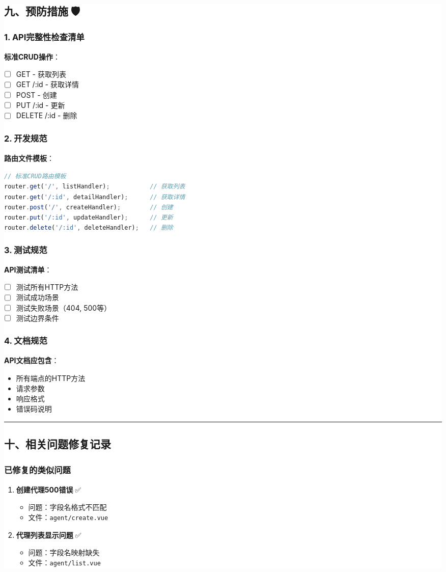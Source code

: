 
## 九、预防措施 🛡️

### 1. API完整性检查清单

**标准CRUD操作**：
- [ ] GET - 获取列表
- [ ] GET /:id - 获取详情
- [ ] POST - 创建
- [ ] PUT /:id - 更新
- [ ] DELETE /:id - 删除

### 2. 开发规范

**路由文件模板**：
```javascript
// 标准CRUD路由模板
router.get('/', listHandler);           // 获取列表
router.get('/:id', detailHandler);      // 获取详情
router.post('/', createHandler);        // 创建
router.put('/:id', updateHandler);      // 更新
router.delete('/:id', deleteHandler);   // 删除
```

### 3. 测试规范

**API测试清单**：
- [ ] 测试所有HTTP方法
- [ ] 测试成功场景
- [ ] 测试失败场景（404, 500等）
- [ ] 测试边界条件

### 4. 文档规范

**API文档应包含**：
- 所有端点的HTTP方法
- 请求参数
- 响应格式
- 错误码说明

---

## 十、相关问题修复记录

### 已修复的类似问题

1. **创建代理500错误** ✅
   - 问题：字段名格式不匹配
   - 文件：`agent/create.vue`

2. **代理列表显示问题** ✅
   - 问题：字段名映射缺失
   - 文件：`agent/list.vue`
